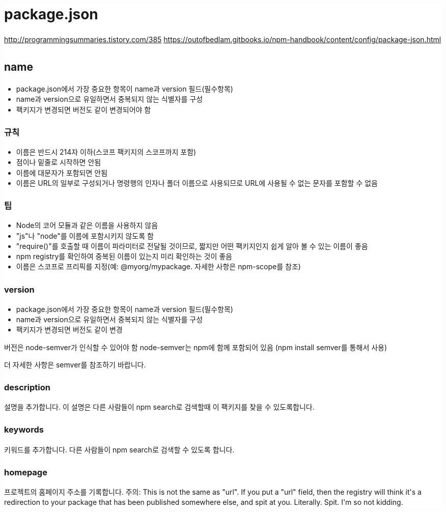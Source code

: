 # package.json

<http://programmingsummaries.tistory.com/385>
<https://outofbedlam.gitbooks.io/npm-handbook/content/config/package-json.html>

## name

- package.json에서 가장 중요한 항목이 name과 version 필드(필수항목)
- name과 version으로 유일하면서 중복되지 않는 식별자를 구성
- 팩키지가 변경되면 버전도 같이 변경되어야 함

### 규칙

- 이름은 반드시 214자 이하(스코프 팩키지의 스코프까지 포함)
- 점이나 밑줄로 시작하면 안됨
- 이름에 대문자가 포함되면 안됨
- 이름은 URL의 일부로 구성되거나 명령행의 인자나 폴더 이름으로 사용되므로 URL에 사용될 수 없는 문자를 포함할 수 없음

### 팁

- Node의 코어 모듈과 같은 이름을 사용하지 않음
- "js"나 "node"를 이름에 포함시키지 않도록 함
- "require()"를 호출할 때 이름이 파라미터로 전달될 것이므로, 짧지만 어떤 팩키지인지 쉽게 알아 볼 수 있는 이름이 좋음
- npm registry를 확인하여 중복된 이름이 있는지 미리 확인하는 것이 좋음
- 이름은 스코프로 프리픽를 지정(예: @myorg/mypackage. 자세한 사항은 npm-scope를 참조)

### version

- package.json에서 가장 중요한 항목이 name과 version 필드(필수항목)
- name과 version으로 유일하면서 중복되지 않는 식별자를 구성
- 팩키지가 변경되면 버전도 같이 변경

버전은 node-semver가 인식할 수 있어야 함
node-semver는 npm에 함께 포함되어 있음
(npm install semver를 통해서 사용)

더 자세한 사항은 semver를 참조하기 바랍니다.

### description

설명을 추가합니다. 이 설명은 다른 사람들이 npm search로 검색할때 이 팩키지를 찾을 수 있도록합니다.

### keywords

키워드를 추가합니다. 다른 사람들이 npm search로 검색할 수 있도록 합니다.

### homepage

프로젝트의 홈페이지 주소를 기록합니다.
주의: This is not the same as "url". If you put a "url" field, then the registry will think it's a redirection to your package that has been published somewhere else, and spit at you. Literally. Spit. I'm so not kidding.
